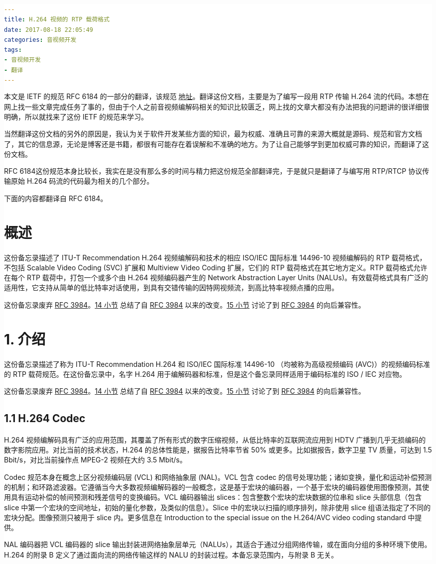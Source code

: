 ```yaml
---
title: H.264 视频的 RTP 载荷格式
date: 2017-08-18 22:05:49
categories: 音视频开发
tags:
- 音视频开发
- 翻译
---
```


本文是 IETF 的规范 RFC 6184 的一部分的翻译，该规范 [地址](https://tools.ietf.org/html/rfc6184)。翻译这份文档，主要是为了编写一段用 RTP 传输 H.264 流的代码。本想在网上找一些文章完成任务了事的，但由于个人之前音视频编解码相关的知识比较匮乏，网上找的文章大都没有办法把我的问题讲的很详细很明确，所以就找来了这份 IETF 的规范来学习。

当然翻译这份文档的另外的原因是，我认为关于软件开发某些方面的知识，最为权威、准确且可靠的来源大概就是源码、规范和官方文档了，其它的信息源，无论是博客还是书籍，都很有可能存在着误解和不准确的地方。为了让自己能够学到更加权威可靠的知识，而翻译了这份文档。

RFC 6184这份规范本身比较长，我实在是没有那么多的时间与精力把这份规范全部翻译完，于是就只是翻译了与编写用 RTP/RTCP 协议传输原始 H.264 码流的代码最为相关的几个部分。

下面的内容都翻译自 RFC 6184。

# 概述
这份备忘录描述了 ITU-T Recommendation H.264 视频编解码和技术的相应 ISO/IEC 国际标准 14496-10 视频编解码的 RTP 载荷格式，不包括 Scalable Video Coding (SVC) 扩展和 Multiview Video Coding 扩展，它们的 RTP 载荷格式在其它地方定义。RTP 载荷格式允许在每个 RTP 载荷中，打包一个或多个由 H.264 视频编码器产生的 Network Abstraction Layer Units (NALUs)。有效载荷格式具有广泛的适用性，它支持从简单的低比特率对话使用，到具有交错传输的因特网视频流，到高比特率视频点播的应用。

这份备忘录废弃 [RFC 3984](https://tools.ietf.org/html/rfc3984)。[14 小节](https://tools.ietf.org/html/rfc6184#section-14) 总结了自 [RFC 3984](https://tools.ietf.org/html/rfc3984) 以来的改变。[15 小节](https://tools.ietf.org/html/rfc6184#section-15) 讨论了到 [RFC 3984](https://tools.ietf.org/html/rfc3984) 的向后兼容性。

# 1. 介绍
这份备忘录描述了称为 ITU-T Recommendation H.264 和 ISO/IEC 国际标准 14496-10 （均被称为高级视频编码 (AVC)）的视频编码标准的 RTP 载荷规范。在这份备忘录中，名字 H.264 用于编解码器和标准，但是这个备忘录同样适用于编码标准的 ISO / IEC 对应物。

这份备忘录废弃 [RFC 3984](https://tools.ietf.org/html/rfc3984)。[14 小节](https://tools.ietf.org/html/rfc6184#section-14) 总结了自 [RFC 3984](https://tools.ietf.org/html/rfc3984) 以来的改变。[15 小节](https://tools.ietf.org/html/rfc6184#section-15) 讨论了到 [RFC 3984](https://tools.ietf.org/html/rfc3984) 的向后兼容性。

## 1.1 H.264 Codec
H.264 视频编解码具有广泛的应用范围，其覆盖了所有形式的数字压缩视频，从低比特率的互联网流应用到 HDTV 广播到几乎无损编码的数字影院应用。对比当前的技术状态，H.264 的总体性能是，据报告比特率节省 50% 或更多。比如据报告，数字卫星 TV 质量，可达到 1.5 Bbit/s，对比当前操作点 MPEG-2 视频在大约 3.5 Mbit/s。

Codec 规范本身在概念上区分视频编码层 (VCL) 和网络抽象层 (NAL)。VCL 包含 codec 的信号处理功能；诸如变换，量化和运动补偿预测的机制；和环路滤波器。它遵循当今大多数视频编解码器的一般概念，这是基于宏块的编码器，一个基于宏块的编码器使用图像预测，其使用具有运动补偿的帧间预测和残差信号的变换编码。VCL 编码器输出 slices：包含整数个宏块的宏块数据的位串和 slice 头部信息（包含 slice 中第一个宏块的空间地址，初始的量化参数，及类似的信息）。Slice 中的宏块以扫描的顺序排列，除非使用 slice
 组语法指定了不同的宏块分配。图像预测只被用于 slice 内。更多信息在 Introduction to the special issue on the H.264/AVC video coding standard 中提供。

NAL 编码器把 VCL 编码器的 slice 输出封装进网络抽象层单元（NALUs），其适合于通过分组网络传输，或在面向分组的多种环境下使用。H.264 的附录 B 定义了通过面向流的网络传输这样的 NALU 的封装过程。本备忘录范围内，与附录 B 无关。
